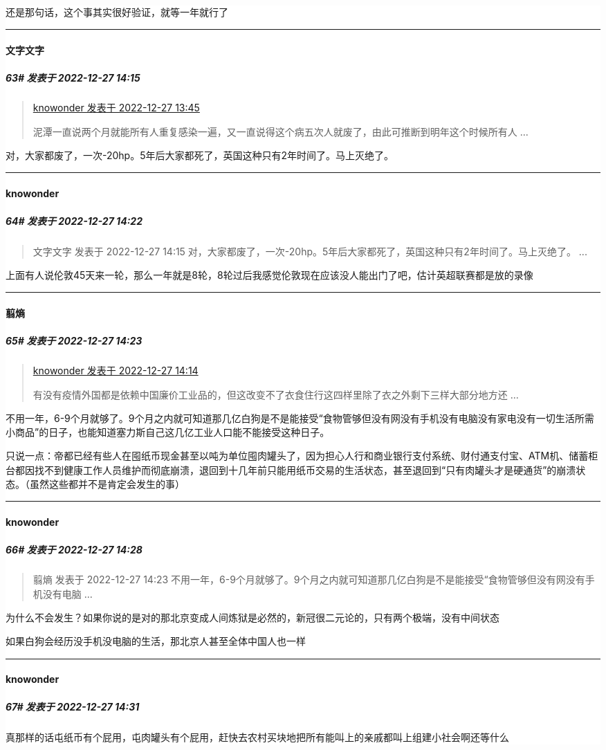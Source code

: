 还是那句话，这个事其实很好验证，就等一年就行了

*****

####  文字文字  
##### 63#       发表于 2022-12-27 14:15

<blockquote><a href="httphttps://bbs.saraba1st.com/2b/forum.php?mod=redirect&amp;goto=findpost&amp;pid=59105918&amp;ptid=2111944" target="_blank">knowonder 发表于 2022-12-27 13:45</a>

泥潭一直说两个月就能所有人重复感染一遍，又一直说得这个病五次人就废了，由此可推断到明年这个时候所有人 ...</blockquote>
对，大家都废了，一次-20hp。5年后大家都死了，英国这种只有2年时间了。马上灭绝了。



*****

####  knowonder  
##### 64#       发表于 2022-12-27 14:22

<blockquote>文字文字 发表于 2022-12-27 14:15
对，大家都废了，一次-20hp。5年后大家都死了，英国这种只有2年时间了。马上灭绝了。 ...</blockquote>
上面有人说伦敦45天来一轮，那么一年就是8轮，8轮过后我感觉伦敦现在应该没人能出门了吧，估计英超联赛都是放的录像

*****

####  翦熵  
##### 65#       发表于 2022-12-27 14:23

<blockquote><a href="httphttps://bbs.saraba1st.com/2b/forum.php?mod=redirect&amp;goto=findpost&amp;pid=59106267&amp;ptid=2111944" target="_blank">knowonder 发表于 2022-12-27 14:14</a>

有没有疫情外国都是依赖中国廉价工业品的，但这改变不了衣食住行这四样里除了衣之外剩下三样大部分地方还 ...</blockquote>
不用一年，6-9个月就够了。9个月之内就可知道那几亿白狗是不是能接受“食物管够但没有网没有手机没有电脑没有家电没有一切生活所需小商品”的日子，也能知道塞力斯自己这几亿工业人口能不能接受这种日子。

只说一点：帝都已经有些人在囤纸币现金甚至以吨为单位囤肉罐头了，因为担心人行和商业银行支付系统、财付通支付宝、ATM机、储蓄柜台都因找不到健康工作人员维护而彻底崩溃，退回到十几年前只能用纸币交易的生活状态，甚至退回到“只有肉罐头才是硬通货”的崩溃状态。（虽然这些都并不是肯定会发生的事）

*****

####  knowonder  
##### 66#       发表于 2022-12-27 14:28

<blockquote>翦熵 发表于 2022-12-27 14:23
不用一年，6-9个月就够了。9个月之内就可知道那几亿白狗是不是能接受“食物管够但没有网没有手机没有电脑 ...</blockquote>
为什么不会发生？如果你说的是对的那北京变成人间炼狱是必然的，新冠很二元论的，只有两个极端，没有中间状态

如果白狗会经历没手机没电脑的生活，那北京人甚至全体中国人也一样

*****

####  knowonder  
##### 67#       发表于 2022-12-27 14:31

真那样的话屯纸币有个屁用，屯肉罐头有个屁用，赶快去农村买块地把所有能叫上的亲戚都叫上组建小社会啊还等什么
